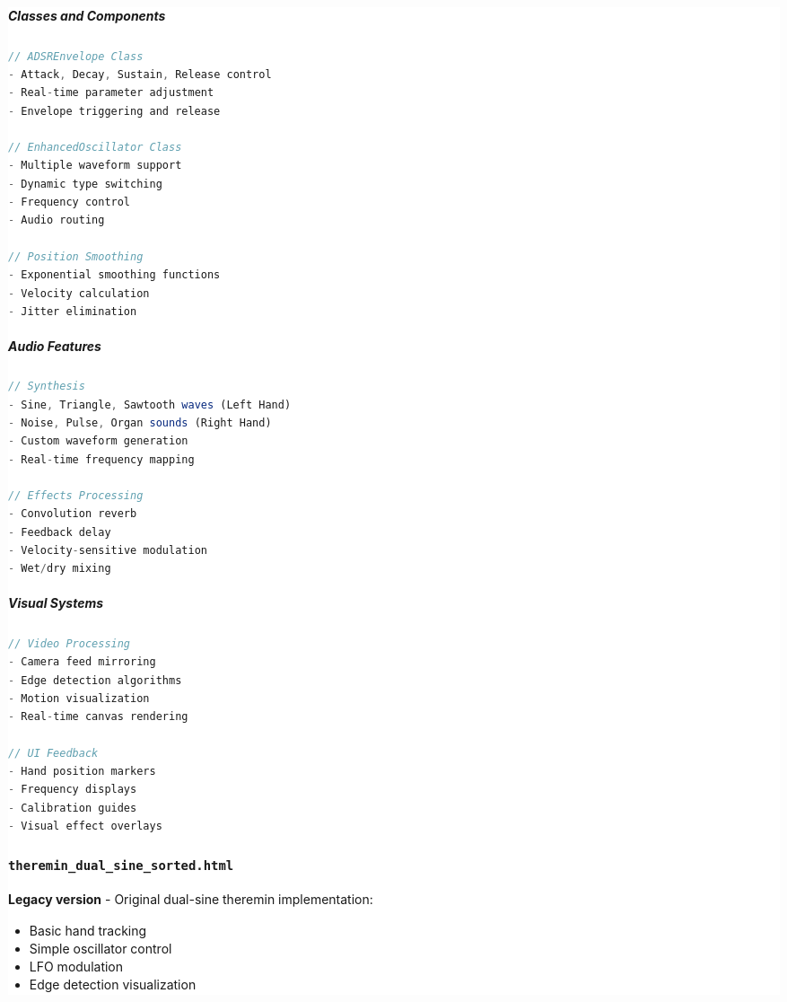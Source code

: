 ##### Classes and Components
```javascript
// ADSREnvelope Class
- Attack, Decay, Sustain, Release control
- Real-time parameter adjustment
- Envelope triggering and release

// EnhancedOscillator Class  
- Multiple waveform support
- Dynamic type switching
- Frequency control
- Audio routing

// Position Smoothing
- Exponential smoothing functions
- Velocity calculation
- Jitter elimination
```

##### Audio Features
```javascript
// Synthesis
- Sine, Triangle, Sawtooth waves (Left Hand)
- Noise, Pulse, Organ sounds (Right Hand)
- Custom waveform generation
- Real-time frequency mapping

// Effects Processing
- Convolution reverb
- Feedback delay
- Velocity-sensitive modulation
- Wet/dry mixing
```

##### Visual Systems
```javascript
// Video Processing
- Camera feed mirroring
- Edge detection algorithms
- Motion visualization
- Real-time canvas rendering

// UI Feedback
- Hand position markers
- Frequency displays
- Calibration guides
- Visual effect overlays
```

### `theremin_dual_sine_sorted.html` 
**Legacy version** - Original dual-sine theremin implementation:
- Basic hand tracking
- Simple oscillator control
- LFO modulation
- Edge detection visualization

